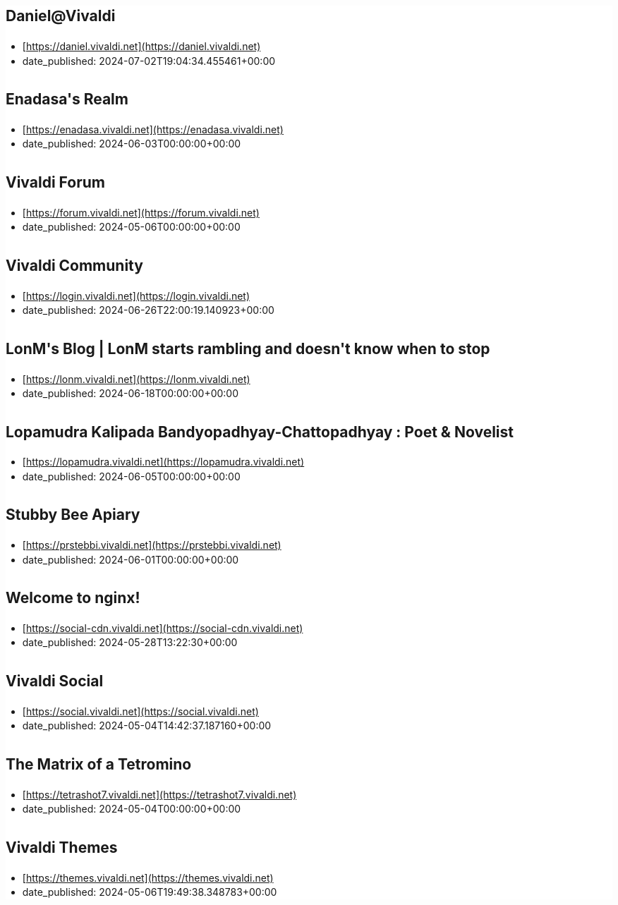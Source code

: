  ## Daniel@Vivaldi
 - [https://daniel.vivaldi.net](https://daniel.vivaldi.net)
 - date_published: 2024-07-02T19:04:34.455461+00:00

 ## Enadasa's Realm
 - [https://enadasa.vivaldi.net](https://enadasa.vivaldi.net)
 - date_published: 2024-06-03T00:00:00+00:00

 ## Vivaldi Forum
 - [https://forum.vivaldi.net](https://forum.vivaldi.net)
 - date_published: 2024-05-06T00:00:00+00:00

 ## Vivaldi Community
 - [https://login.vivaldi.net](https://login.vivaldi.net)
 - date_published: 2024-06-26T22:00:19.140923+00:00

 ## LonM's Blog | LonM starts rambling and doesn't know when to stop
 - [https://lonm.vivaldi.net](https://lonm.vivaldi.net)
 - date_published: 2024-06-18T00:00:00+00:00

 ## Lopamudra Kalipada Bandyopadhyay-Chattopadhyay : Poet & Novelist
 - [https://lopamudra.vivaldi.net](https://lopamudra.vivaldi.net)
 - date_published: 2024-06-05T00:00:00+00:00

 ## Stubby Bee Apiary
 - [https://prstebbi.vivaldi.net](https://prstebbi.vivaldi.net)
 - date_published: 2024-06-01T00:00:00+00:00

 ## Welcome to nginx!
 - [https://social-cdn.vivaldi.net](https://social-cdn.vivaldi.net)
 - date_published: 2024-05-28T13:22:30+00:00

 ## Vivaldi Social
 - [https://social.vivaldi.net](https://social.vivaldi.net)
 - date_published: 2024-05-04T14:42:37.187160+00:00

 ## The Matrix of a Tetromino
 - [https://tetrashot7.vivaldi.net](https://tetrashot7.vivaldi.net)
 - date_published: 2024-05-04T00:00:00+00:00

 ## Vivaldi Themes
 - [https://themes.vivaldi.net](https://themes.vivaldi.net)
 - date_published: 2024-05-06T19:49:38.348783+00:00
